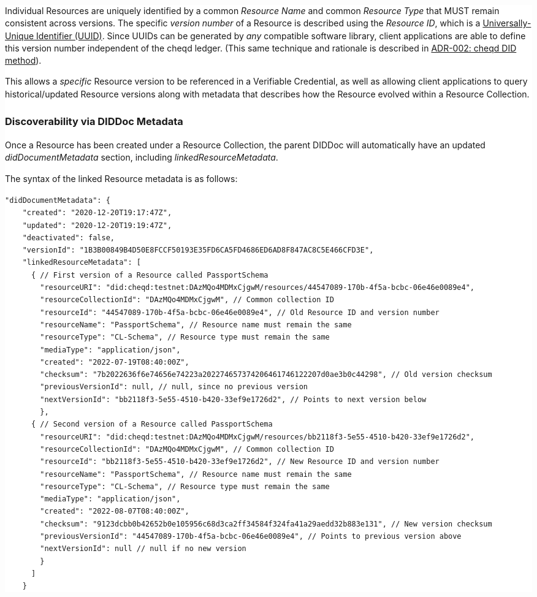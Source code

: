 Individual Resources are uniquely identified by a common *Resource Name* and common *Resource Type* that MUST remain consistent across versions. The specific *version number* of a Resource is described using the *Resource ID*, which is a [Universally-Unique Identifier (UUID)](https://en.wikipedia.org/wiki/Universally\_unique\_identifier). Since UUIDs can be generated by *any* compatible software library, client applications are able to define this version number independent of the cheqd ledger. (This same technique and rationale is described in [ADR-002: cheqd DID method](https://docs.cheqd.io/node/architecture/adr-list/adr-002-cheqd-did-method)).

This allows a *specific* Resource version to be referenced in a Verifiable Credential, as well as allowing client applications to query historical/updated Resource versions along with metadata that describes how the Resource evolved within a Resource Collection.

### Discoverability via DIDDoc Metadata

Once a Resource has been created under a Resource Collection, the parent DIDDoc will automatically have an updated *didDocumentMetadata* section, including *linkedResourceMetadata*.

The syntax of the linked Resource metadata is as follows:

```jsonc
"didDocumentMetadata": {
    "created": "2020-12-20T19:17:47Z",
    "updated": "2020-12-20T19:19:47Z",
    "deactivated": false,
    "versionId": "1B3B00849B4D50E8FCCF50193E35FD6CA5FD4686ED6AD8F847AC8C5E466CFD3E",
    "linkedResourceMetadata": [
      { // First version of a Resource called PassportSchema
        "resourceURI": "did:cheqd:testnet:DAzMQo4MDMxCjgwM/resources/44547089-170b-4f5a-bcbc-06e46e0089e4",
        "resourceCollectionId": "DAzMQo4MDMxCjgwM", // Common collection ID
        "resourceId": "44547089-170b-4f5a-bcbc-06e46e0089e4", // Old Resource ID and version number
        "resourceName": "PassportSchema", // Resource name must remain the same
        "resourceType": "CL-Schema", // Resource type must remain the same
        "mediaType": "application/json",
        "created": "2022-07-19T08:40:00Z",
        "checksum": "7b2022636f6e74656e74223a202274657374206461746122207d0ae3b0c44298", // Old version checksum
        "previousVersionId": null, // null, since no previous version
        "nextVersionId": "bb2118f3-5e55-4510-b420-33ef9e1726d2", // Points to next version below
        },
      { // Second version of a Resource called PassportSchema
        "resourceURI": "did:cheqd:testnet:DAzMQo4MDMxCjgwM/resources/bb2118f3-5e55-4510-b420-33ef9e1726d2",
        "resourceCollectionId": "DAzMQo4MDMxCjgwM", // Common collection ID
        "resourceId": "bb2118f3-5e55-4510-b420-33ef9e1726d2", // New Resource ID and version number
        "resourceName": "PassportSchema", // Resource name must remain the same
        "resourceType": "CL-Schema", // Resource type must remain the same
        "mediaType": "application/json",
        "created": "2022-08-07T08:40:00Z",
        "checksum": "9123dcbb0b42652b0e105956c68d3ca2ff34584f324fa41a29aedd32b883e131", // New version checksum
        "previousVersionId": "44547089-170b-4f5a-bcbc-06e46e0089e4", // Points to previous version above
        "nextVersionId": null // null if no new version
        }
      ]
    }
```
